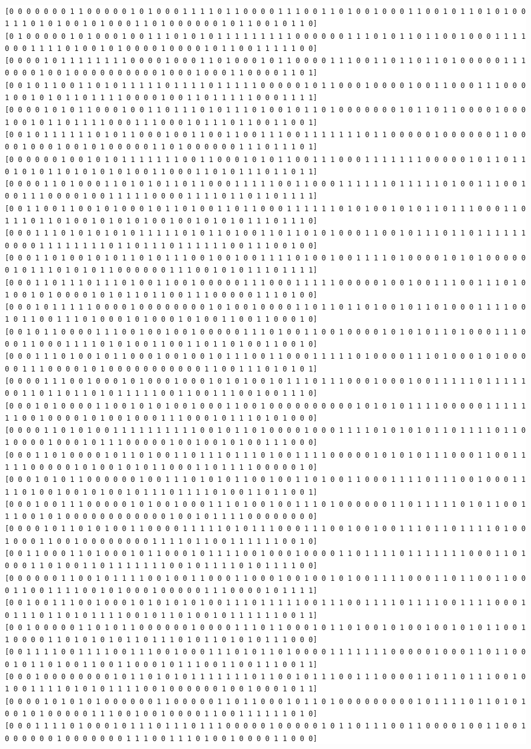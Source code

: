 	[0 0 0 0 0 0 0 1 1 0 0 0 0 0 1 0 1 0 0 0 1 1 1 1 0 1 1 0 0 0 0 1 1 1 0 0 1 1 0 1 0 0 1 0 0 0 1 1 0 0 1 0 1 1 0 1 0 1 0 0 1 1 1 0 1 0 1 0 0 1 0 1 0 0 0 1 1 0 1 0 0 0 0 0 0 1 0 1 1 0 0 1 0 1 1 0]
	[0 1 0 0 0 0 0 1 0 1 0 0 0 1 0 0 1 1 1 0 1 0 1 0 1 1 1 1 1 1 1 1 1 0 0 0 0 0 0 1 1 1 0 1 0 1 1 0 1 1 0 0 1 0 0 0 1 1 1 1 0 0 0 1 1 1 1 0 1 0 0 1 0 1 0 0 0 0 1 0 0 0 0 1 0 1 1 0 0 1 1 1 1 1 0 0]
	[0 0 0 0 1 0 1 1 1 1 1 1 1 1 0 0 0 0 1 0 0 0 1 1 0 1 0 0 0 1 0 1 1 0 0 0 0 1 1 1 0 0 1 1 0 1 1 0 1 1 0 1 0 0 0 0 0 1 1 1 0 0 0 0 1 0 0 1 0 0 0 0 0 0 0 0 0 0 1 0 0 0 1 0 0 0 1 1 0 0 0 0 1 1 0 1]
	[0 0 1 0 1 1 0 0 1 1 0 1 0 1 1 1 1 1 0 1 1 1 1 0 1 1 1 1 1 0 0 0 0 0 1 0 1 1 0 0 0 1 0 0 0 0 1 0 0 1 1 0 0 0 1 1 1 0 0 0 1 0 0 1 0 1 0 1 1 0 1 1 1 1 0 0 0 0 1 0 0 1 1 0 1 1 1 1 1 0 0 0 1 1 1 1]
	[0 0 0 0 1 0 1 0 1 1 0 0 0 1 0 0 1 1 0 1 1 1 0 1 0 1 1 1 0 1 0 0 1 0 1 1 0 1 0 0 0 0 0 0 0 1 0 1 1 0 1 1 0 0 0 0 1 0 0 0 1 0 0 1 0 1 1 0 1 1 1 1 0 0 0 1 1 1 0 0 0 1 0 1 1 1 0 1 1 0 0 1 1 0 0 1]
	[0 0 1 0 1 1 1 1 1 1 0 1 0 1 1 0 0 0 1 0 0 1 1 0 0 1 1 0 0 1 1 1 0 0 1 1 1 1 1 1 1 0 1 1 0 0 0 0 0 1 0 0 0 0 0 0 1 1 0 0 0 0 1 0 0 0 1 0 0 1 0 1 0 0 0 0 0 1 1 0 1 0 0 0 0 0 0 1 1 1 0 1 1 1 0 1]
	[0 0 0 0 0 0 1 0 0 1 0 1 0 1 1 1 1 1 1 1 0 0 1 1 0 0 0 1 0 1 0 1 1 0 0 1 1 1 0 0 0 1 1 1 1 1 1 1 0 0 0 0 0 1 0 1 1 0 1 1 0 1 0 1 0 1 1 0 1 0 1 0 1 0 1 0 0 1 1 0 0 0 1 1 0 1 0 1 1 1 0 1 1 0 1 1]
	[0 0 0 0 1 1 0 1 0 0 0 1 1 0 1 0 1 0 1 1 0 1 1 0 0 0 1 1 1 1 1 0 0 1 1 0 0 0 1 1 1 1 1 1 0 1 1 1 1 1 0 1 0 0 1 1 1 0 0 1 0 0 1 1 1 0 0 0 0 1 0 0 1 1 1 1 1 0 0 0 0 1 1 1 1 0 1 1 0 1 1 0 1 1 1 1]
	[0 0 1 1 0 0 1 1 0 0 1 0 1 0 0 0 1 0 1 1 0 1 0 0 1 1 0 1 1 0 0 0 1 1 1 1 1 1 0 1 0 1 0 0 1 0 1 0 1 1 0 1 1 1 0 0 0 1 1 0 1 1 1 0 1 1 0 1 0 0 1 0 1 0 1 0 1 0 0 1 0 0 1 0 1 0 1 0 1 1 1 0 1 1 1 0]
	[0 0 0 1 1 1 0 1 0 1 0 1 0 1 0 1 1 1 1 1 0 1 0 1 1 0 1 0 0 1 1 0 1 1 0 1 0 1 0 0 0 1 1 0 0 1 0 1 1 1 0 1 1 0 1 1 1 1 1 1 0 0 0 0 1 1 1 1 1 1 1 1 0 1 1 0 1 1 1 0 1 1 1 1 1 1 0 0 1 1 1 0 0 1 0 0]
	[0 0 0 1 1 0 1 0 0 1 0 1 0 1 1 0 1 0 1 1 1 0 0 1 0 0 1 0 0 1 1 1 1 0 1 0 0 1 0 0 1 1 1 1 0 1 0 0 0 0 1 0 1 0 1 0 0 0 0 0 0 1 0 1 1 1 0 1 0 1 0 1 1 0 0 0 0 0 0 1 1 1 0 0 1 0 1 0 1 1 1 0 1 1 1 1]
	[0 0 0 1 1 0 1 1 1 0 1 1 1 0 1 0 0 1 1 0 0 1 0 0 0 0 0 1 1 1 0 0 0 1 1 1 1 1 0 0 0 0 0 1 0 0 1 0 0 1 1 1 0 0 1 1 1 0 1 0 1 0 0 1 0 1 0 0 0 0 1 0 1 0 1 1 0 1 1 0 0 1 1 1 0 0 0 0 0 1 1 1 0 1 0 0]
	[0 0 0 1 0 1 1 1 1 1 0 0 0 0 1 0 0 0 0 0 0 0 0 1 0 1 0 0 1 0 0 0 0 1 1 0 1 1 0 1 1 0 1 0 0 1 0 1 1 0 1 0 0 0 1 1 1 1 0 0 1 0 1 1 0 0 1 1 1 0 1 0 0 0 1 0 1 0 0 0 1 0 1 0 0 1 1 0 0 1 1 0 0 0 1 0]
	[0 0 1 0 1 1 0 0 0 0 1 1 1 0 0 1 0 0 1 0 0 1 0 0 0 0 0 1 1 1 0 1 0 0 1 1 0 0 1 0 0 0 0 1 0 1 0 1 0 1 1 0 1 0 0 0 1 1 1 0 0 0 1 1 0 0 0 1 1 1 1 0 1 0 1 0 0 1 1 0 0 1 1 0 1 1 0 1 0 0 1 1 0 0 1 0]
	[0 0 0 1 1 1 0 1 0 0 1 0 1 1 0 0 0 1 0 0 1 0 0 1 0 1 1 1 0 0 1 1 0 0 0 1 1 1 1 1 0 1 0 0 0 0 1 1 1 0 1 0 0 0 1 0 1 0 0 0 0 0 1 1 1 0 0 0 0 1 0 1 0 0 0 0 0 0 0 0 0 0 0 1 1 0 0 1 1 1 0 1 0 1 0 1]
	[0 0 0 0 1 1 1 0 0 1 0 0 0 1 0 1 0 0 0 1 0 0 0 1 0 1 0 1 0 0 1 0 1 1 1 0 1 1 1 0 0 0 1 0 0 0 1 0 0 1 1 1 1 1 0 1 1 1 1 1 0 0 1 1 0 1 1 0 1 1 0 1 0 1 1 1 1 1 0 0 1 1 0 0 1 1 1 0 0 1 0 0 1 1 1 0]
	[0 0 0 1 0 1 0 0 0 0 1 1 0 0 1 0 1 0 1 0 0 1 0 0 0 1 1 0 0 1 0 0 0 0 0 0 0 0 0 0 1 0 1 0 1 0 1 1 1 1 0 0 0 0 0 1 1 1 1 1 1 1 0 0 1 0 0 0 0 1 0 1 0 0 1 0 0 0 1 1 1 0 0 0 1 0 1 1 1 0 1 0 1 0 0 0]
	[0 0 0 0 1 1 0 1 0 1 0 0 1 1 1 1 1 1 1 1 1 1 0 0 1 0 1 1 0 1 0 0 0 0 1 0 0 0 1 1 1 1 0 1 0 1 0 1 0 1 1 0 1 1 1 1 0 1 1 0 1 0 0 0 0 1 0 0 0 1 0 1 1 1 0 0 0 0 0 1 0 0 1 0 0 1 0 1 0 0 1 1 1 0 0 0]
	[0 0 0 1 1 0 1 0 0 0 0 1 0 1 1 0 1 0 0 1 1 0 1 1 1 0 1 1 1 0 1 0 0 1 1 1 1 0 0 0 0 0 1 0 1 0 1 0 1 1 1 0 0 0 1 1 0 0 1 1 1 1 1 0 0 0 0 0 1 0 1 0 0 1 0 1 0 1 1 0 0 0 1 1 0 1 1 1 1 0 0 0 0 0 1 0]
	[0 0 0 1 0 1 0 1 1 0 0 0 0 0 0 1 0 0 1 1 1 0 1 0 1 0 1 1 0 0 1 0 0 1 1 0 1 0 0 1 1 0 0 0 1 1 1 1 0 1 1 1 0 0 1 0 0 0 1 1 1 1 0 1 0 0 1 0 0 1 0 1 0 0 1 0 1 1 1 0 1 1 1 1 0 1 0 0 1 1 0 1 1 0 0 1]
	[0 0 0 1 0 0 1 1 1 0 0 0 0 0 1 0 1 0 0 1 0 0 0 1 1 1 0 1 0 0 1 0 0 1 1 1 0 1 0 0 0 0 0 0 1 1 0 1 1 1 1 1 0 1 0 1 1 0 0 1 1 1 0 0 1 0 1 0 0 0 0 0 0 0 0 0 0 0 0 1 0 0 1 0 1 1 1 1 0 0 0 0 0 0 0 0]
	[0 0 0 0 1 0 1 1 0 1 0 1 0 0 1 1 0 0 0 0 1 1 1 1 1 0 1 0 1 1 1 0 0 0 1 1 1 0 0 1 0 0 1 0 0 1 1 1 0 1 1 0 1 1 1 1 0 1 0 0 1 0 0 0 1 1 0 0 1 0 0 0 0 0 0 0 0 1 1 1 1 0 1 1 0 0 1 1 1 1 1 1 0 0 1 0]
	[0 0 1 1 0 0 0 1 1 0 1 0 0 0 1 0 1 1 0 0 0 1 0 1 1 1 1 0 0 1 0 0 0 1 0 0 0 0 1 1 0 1 1 1 1 0 1 1 1 1 1 1 1 0 0 0 1 1 0 1 0 0 0 1 1 0 1 0 0 1 1 0 1 1 1 1 1 1 1 0 0 1 0 1 1 1 1 0 1 0 1 1 1 1 0 0]
	[0 0 0 0 0 0 1 1 0 0 1 0 1 1 1 1 0 0 1 0 0 1 1 0 0 0 1 1 0 0 0 1 0 0 1 0 0 1 0 1 0 0 1 1 1 1 0 0 0 1 1 0 1 1 0 0 1 1 0 0 0 1 1 0 0 1 1 1 1 0 0 1 0 1 0 0 0 1 0 0 0 0 0 1 1 1 0 0 0 0 1 0 1 1 1 1]
	[0 0 1 0 0 1 1 1 0 0 1 0 0 0 1 0 1 0 1 0 1 0 1 0 0 1 1 1 0 1 1 1 1 1 0 0 1 1 1 0 0 1 1 1 1 0 1 1 1 1 0 0 1 1 1 1 0 0 0 1 0 1 1 1 0 1 1 0 1 0 1 1 1 1 0 0 1 0 1 1 0 1 0 0 1 0 1 1 1 1 1 1 0 0 1 1]
	[0 0 1 0 0 0 0 0 1 1 0 1 0 1 1 0 0 0 0 0 0 1 0 0 0 0 1 1 1 0 1 1 0 0 0 1 0 1 1 0 1 0 0 1 0 1 0 0 1 0 0 1 0 1 0 1 1 0 0 1 1 0 0 0 0 1 1 0 1 0 1 0 1 0 1 1 0 1 1 1 0 1 0 1 1 0 1 0 1 0 1 1 1 0 0 0]
	[0 0 1 1 1 1 0 0 1 1 1 1 0 0 1 1 1 0 0 1 0 0 0 1 1 1 0 1 0 1 1 0 1 0 0 0 0 1 1 1 1 1 1 1 0 0 0 0 0 1 0 0 0 1 1 0 1 1 0 0 0 1 0 1 1 0 1 0 0 1 1 0 0 1 1 0 0 0 1 0 1 1 1 0 0 1 1 0 0 1 1 1 0 0 1 1]
	[0 0 0 1 0 0 0 0 0 0 0 0 1 0 1 1 0 1 0 1 0 1 1 1 1 1 1 1 0 1 1 0 0 1 0 1 1 1 0 0 1 1 1 0 0 0 0 1 1 0 1 1 0 1 1 1 0 0 1 0 1 0 0 1 1 1 1 0 1 0 1 0 1 1 1 1 0 0 1 0 0 0 0 0 0 1 0 0 1 0 0 0 1 0 1 1]
	[0 0 0 0 1 0 1 0 1 0 1 0 0 0 0 0 0 1 1 0 0 0 0 0 1 1 0 1 1 0 0 0 1 0 1 1 0 1 0 0 0 0 0 0 0 0 0 1 0 1 1 1 1 0 1 1 0 1 0 1 0 0 1 0 1 0 0 0 0 0 1 1 1 0 0 1 0 0 1 0 0 0 0 1 1 0 0 1 1 1 1 1 1 0 1 0]
	[0 0 0 1 1 1 1 0 1 0 0 0 1 0 1 1 1 0 1 1 1 0 1 1 1 0 0 0 0 0 1 0 0 0 0 0 1 0 1 1 0 1 1 1 0 0 1 1 0 0 0 0 1 0 0 1 1 0 0 1 0 0 0 0 0 0 1 0 0 0 0 0 0 0 1 1 1 0 0 1 1 1 0 1 0 0 1 0 0 0 0 1 1 0 0 0]